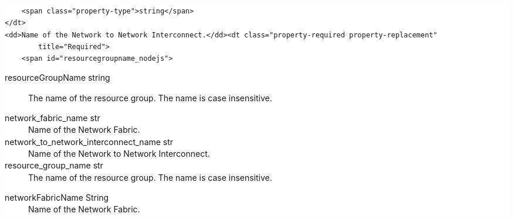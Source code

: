         <span class="property-type">string</span>
    </dt>
    <dd>Name of the Network to Network Interconnect.</dd><dt class="property-required property-replacement"
            title="Required">
        <span id="resourcegroupname_nodejs">
<a data-swiftype-name="resource-property" data-swiftype-type="text" href="#resourcegroupname_nodejs" style="color: inherit; text-decoration: inherit;">resource<wbr>Group<wbr>Name</a>
</span>
        <span class="property-indicator"></span>
        <span class="property-type">string</span>
    </dt>
    <dd>The name of the resource group. The name is case insensitive.</dd></dl>
</pulumi-choosable>
</div>

<div>
<pulumi-choosable type="language" values="python">
<dl class="resources-properties"><dt class="property-required property-replacement"
            title="Required">
        <span id="network_fabric_name_python">
<a data-swiftype-name="resource-property" data-swiftype-type="text" href="#network_fabric_name_python" style="color: inherit; text-decoration: inherit;">network_<wbr>fabric_<wbr>name</a>
</span>
        <span class="property-indicator"></span>
        <span class="property-type">str</span>
    </dt>
    <dd>Name of the Network Fabric.</dd><dt class="property-required property-replacement"
            title="Required">
        <span id="network_to_network_interconnect_name_python">
<a data-swiftype-name="resource-property" data-swiftype-type="text" href="#network_to_network_interconnect_name_python" style="color: inherit; text-decoration: inherit;">network_<wbr>to_<wbr>network_<wbr>interconnect_<wbr>name</a>
</span>
        <span class="property-indicator"></span>
        <span class="property-type">str</span>
    </dt>
    <dd>Name of the Network to Network Interconnect.</dd><dt class="property-required property-replacement"
            title="Required">
        <span id="resource_group_name_python">
<a data-swiftype-name="resource-property" data-swiftype-type="text" href="#resource_group_name_python" style="color: inherit; text-decoration: inherit;">resource_<wbr>group_<wbr>name</a>
</span>
        <span class="property-indicator"></span>
        <span class="property-type">str</span>
    </dt>
    <dd>The name of the resource group. The name is case insensitive.</dd></dl>
</pulumi-choosable>
</div>

<div>
<pulumi-choosable type="language" values="yaml">
<dl class="resources-properties"><dt class="property-required property-replacement"
            title="Required">
        <span id="networkfabricname_yaml">
<a data-swiftype-name="resource-property" data-swiftype-type="text" href="#networkfabricname_yaml" style="color: inherit; text-decoration: inherit;">network<wbr>Fabric<wbr>Name</a>
</span>
        <span class="property-indicator"></span>
        <span class="property-type">String</span>
    </dt>
    <dd>Name of the Network Fabric.</dd><dt class="property-required property-replacement"
            title="Required">